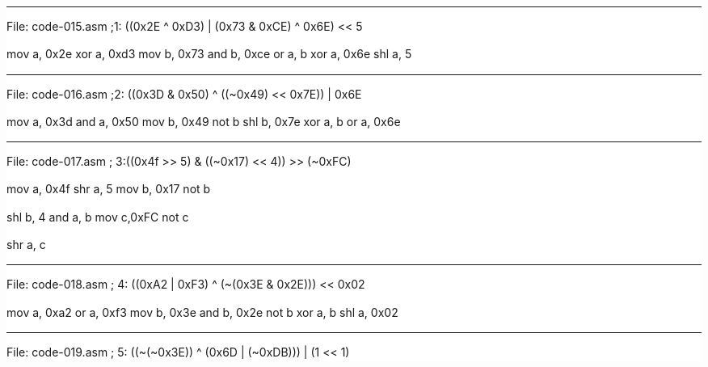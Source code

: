 --------------------
File: code-015.asm
;1: ((0x2E ^ 0xD3) | (0x73 & 0xCE) ^ 0x6E) << 5

mov a, 0x2e
xor a, 0xd3 
mov b, 0x73
and b, 0xce
or a, b
xor a, 0x6e
shl a, 5
 

--------------------
File: code-016.asm
;2: ((0x3D & 0x50) ^ ((~0x49) << 0x7E)) | 0x6E

mov a, 0x3d
and a, 0x50
mov b, 0x49
not b
shl b, 0x7e
xor a, b
or a, 0x6e 

--------------------
File: code-017.asm
; 3:((0x4f >> 5) & ((~0x17) << 4)) >> (~0xFC)

mov a, 0x4f
shr a, 5
mov b, 0x17
not b

shl b, 4
and a, b
mov c,0xFC
not c

shr a, c


--------------------
File: code-018.asm
; 4: ((0xA2 | 0xF3) ^ (~(0x3E & 0x2E))) << 0x02

mov a, 0xa2
or a, 0xf3
mov b, 0x3e
and b, 0x2e
not b
xor a, b
shl a, 0x02

--------------------
File: code-019.asm
; 5: ((~(~0x3E)) ^ (0x6D | (~0xDB))) | (1 << 1)
